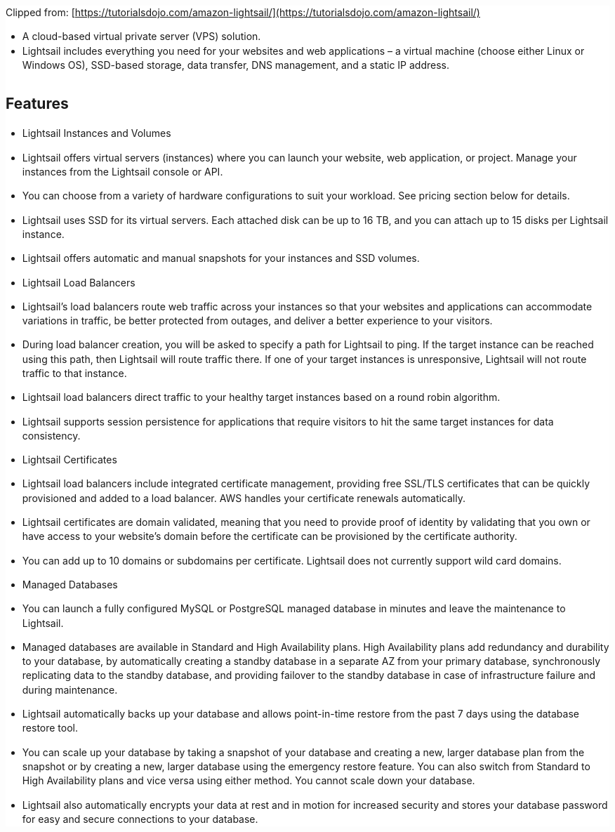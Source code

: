 Clipped from: [https://tutorialsdojo.com/amazon-lightsail/](https://tutorialsdojo.com/amazon-lightsail/)

- A cloud-based virtual private server (VPS) solution.
- Lightsail includes everything you need for your websites and web applications – a virtual machine (choose either Linux or Windows OS), SSD-based storage, data transfer, DNS management, and a static IP address.

## Features

- Lightsail Instances and Volumes

- Lightsail offers virtual servers (instances) where you can launch your website, web application, or project. Manage your instances from the Lightsail console or API.
- You can choose from a variety of hardware configurations to suit your workload. See pricing section below for details.
- Lightsail uses SSD for its virtual servers. Each attached disk can be up to 16 TB, and you can attach up to 15 disks per Lightsail instance.
- Lightsail offers automatic and manual snapshots for your instances and SSD volumes.

- Lightsail Load Balancers

- Lightsail’s load balancers route web traffic across your instances so that your websites and applications can accommodate variations in traffic, be better protected from outages, and deliver a better experience to your visitors.
- During load balancer creation, you will be asked to specify a path for Lightsail to ping. If the target instance can be reached using this path, then Lightsail will route traffic there. If one of your target instances is unresponsive, Lightsail will not route traffic to that instance.
- Lightsail load balancers direct traffic to your healthy target instances based on a round robin algorithm.
- Lightsail supports session persistence for applications that require visitors to hit the same target instances for data consistency.

- Lightsail Certificates

- Lightsail load balancers include integrated certificate management, providing free SSL/TLS certificates that can be quickly provisioned and added to a load balancer. AWS handles your certificate renewals automatically.
- Lightsail certificates are domain validated, meaning that you need to provide proof of identity by validating that you own or have access to your website’s domain before the certificate can be provisioned by the certificate authority.
- You can add up to 10 domains or subdomains per certificate. Lightsail does not currently support wild card domains.

- Managed Databases

- You can launch a fully configured MySQL or PostgreSQL managed database in minutes and leave the maintenance to Lightsail.
- Managed databases are available in Standard and High Availability plans. High Availability plans add redundancy and durability to your database, by automatically creating a standby database in a separate AZ from your primary database, synchronously replicating data to the standby database, and providing failover to the standby database in case of infrastructure failure and during maintenance.
- Lightsail automatically backs up your database and allows point-in-time restore from the past 7 days using the database restore tool.
- You can scale up your database by taking a snapshot of your database and creating a new, larger database plan from the snapshot or by creating a new, larger database using the emergency restore feature. You can also switch from Standard to High Availability plans and vice versa using either method. You cannot scale down your database.
- Lightsail also automatically encrypts your data at rest and in motion for increased security and stores your database password for easy and secure connections to your database.
